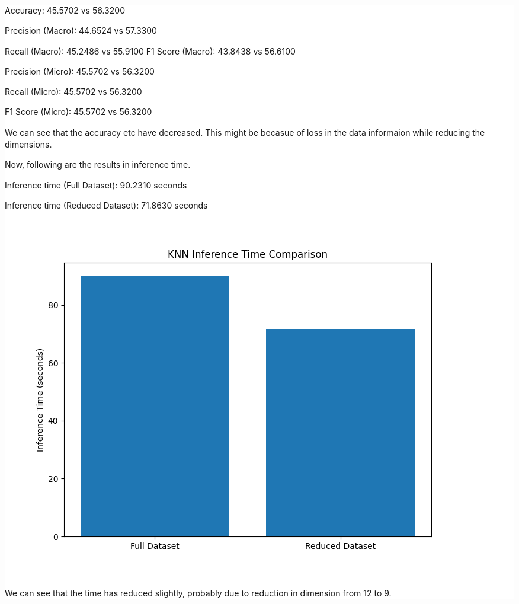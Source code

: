 Accuracy: 45.5702 vs 56.3200

Precision (Macro): 44.6524 vs 57.3300

Recall (Macro): 45.2486 vs 55.9100
F1 Score (Macro): 43.8438 vs 56.6100

Precision (Micro): 45.5702 vs 56.3200

Recall (Micro): 45.5702 vs 56.3200

F1 Score (Micro): 45.5702 vs 56.3200

We can see that the accuracy etc have decreased. This might be becasue of loss in the data informaion while reducing the dimensions.

Now, following are the results in inference time.


Inference time (Full Dataset): 90.2310 seconds

Inference time (Reduced Dataset): 71.8630 seconds

![1](./figures/9c.png)

We can see that the time has reduced slightly, probably due to reduction in dimension from 12 to 9.